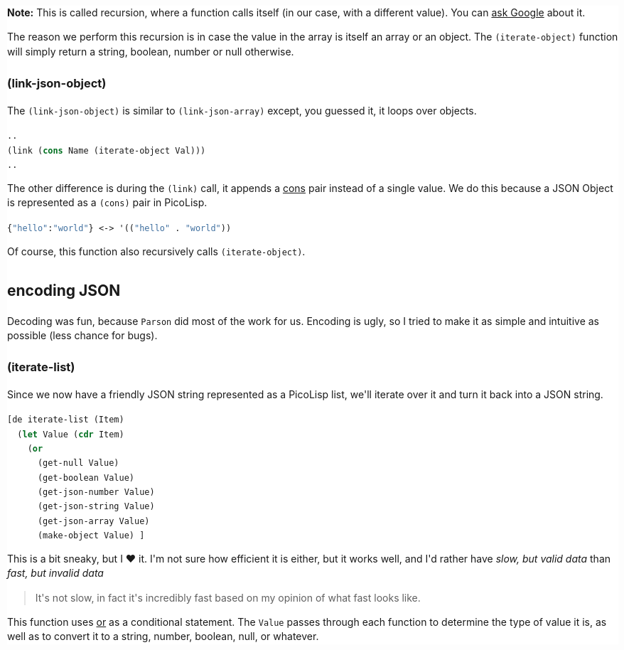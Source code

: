 **Note:** This is called recursion, where a function calls itself (in our case, with a different value). You can [ask Google](https://encrypted.google.com/search?hl=en&q=recursion) about it.

The reason we perform this recursion is in case the value in the array is itself an array or an object. The `(iterate-object)` function will simply return a string, boolean, number or null otherwise.

### (link-json-object)

The `(link-json-object)` is similar to `(link-json-array)` except, you guessed it, it loops over objects.

```lisp
..
(link (cons Name (iterate-object Val)))
..
```

The other difference is during the `(link)` call, it appends a [cons](http://software-lab.de/doc/refC.html#cons) pair instead of a single value. We do this because a JSON Object is represented as a `(cons)` pair in PicoLisp.

```lisp
{"hello":"world"} <-> '(("hello" . "world"))
```

Of course, this function also recursively calls `(iterate-object)`.

## encoding JSON

Decoding was fun, because `Parson` did most of the work for us. Encoding is ugly, so I tried to make it as simple and intuitive as possible (less chance for bugs).

### (iterate-list)

Since we now have a friendly JSON string represented as a PicoLisp list, we'll iterate over it and turn it back into a JSON string.

```lisp
[de iterate-list (Item)
  (let Value (cdr Item)
    (or
      (get-null Value)
      (get-boolean Value)
      (get-json-number Value)
      (get-json-string Value)
      (get-json-array Value)
      (make-object Value) ]
```

This is a bit sneaky, but I :heart: it. I'm not sure how efficient it is either, but it works well, and I'd rather have _slow, but valid data_ than _fast, but invalid data_

> It's not slow, in fact it's incredibly fast based on my opinion of what fast looks like.

This function uses [or](http://software-lab.de/doc/refO.html#or) as a conditional statement. The `Value` passes through each function to determine the type of value it is, as well as to convert it to a string, number, boolean, null, or whatever.
